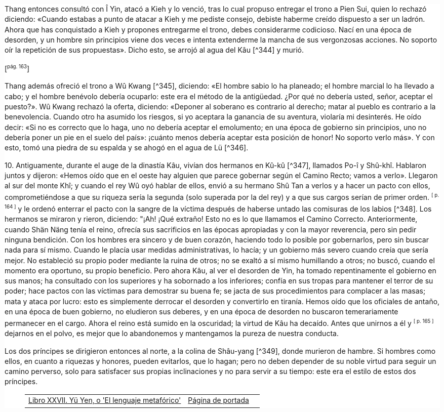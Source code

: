Thang entonces consultó con Î Yin, atacó a Kieh y lo venció, tras lo cual propuso entregar el trono a Pien Sui, quien lo rechazó diciendo: «Cuando estabas a punto de atacar a Kieh y me pediste consejo, debiste haberme creído dispuesto a ser un ladrón. Ahora que has conquistado a Kieh y propones entregarme el trono, debes considerarme codicioso. Nací en una época de desorden, y un hombre sin principios viene dos veces e intenta extenderme la mancha de sus vergonzosas acciones. No soporto oír la repetición de sus propuestas». Dicho esto, se arrojó al agua del Kâu [^344] y murió.

<span id="p163">[<sup><small>pág. 163</small></sup>]</span>

Thang además ofreció el trono a Wû Kwang [^345], diciendo: «El hombre sabio lo ha planeado; el hombre marcial lo ha llevado a cabo; y el hombre benévolo debería ocuparlo: este era el método de la antigüedad. ¿Por qué no debería usted, señor, aceptar el puesto?». Wû Kwang rechazó la oferta, diciendo: «Deponer al soberano es contrario al derecho; matar al pueblo es contrario a la benevolencia. Cuando otro ha asumido los riesgos, si yo aceptara la ganancia de su aventura, violaría mi desinterés. He oído decir: «Si no es correcto que lo haga, uno no debería aceptar el emolumento; en una época de gobierno sin principios, uno no debería poner un pie en el suelo del país»: ¡cuánto menos debería aceptar esta posición de honor! No soporto verlo más». Y con esto, tomó una piedra de su espalda y se ahogó en el agua de Lü [^346].

10\. Antiguamente, durante el auge de la dinastía Kâu, vivían dos hermanos en Kû-kû [^347], llamados Po-î y Shû-khî. Hablaron juntos y dijeron: «Hemos oído que en el oeste hay alguien que parece gobernar según el Camino Recto; vamos a verlo». Llegaron al sur del monte Khî; y cuando el rey Wû oyó hablar de ellos, envió a su hermano Shû Tan a verlos y a hacer un pacto con ellos, comprometiéndose a que su riqueza sería la segunda (solo superada por la del rey) y a que sus cargos serían de primer orden. <span id="p164"><sup><small>[ p. 164 ]</small></sup></span> y le ordenó enterrar el pacto con la sangre de la víctima después de haberse untado las comisuras de los labios [^348]. Los hermanos se miraron y rieron, diciendo: "¡Ah! ¡Qué extraño! Esto no es lo que llamamos el Camino Correcto. Anteriormente, cuando Shän Näng tenía el reino, ofrecía sus sacrificios en las épocas apropiadas y con la mayor reverencia, pero sin pedir ninguna bendición. Con los hombres era sincero y de buen corazón, haciendo todo lo posible por gobernarlos, pero sin buscar nada para sí mismo. Cuando le placía usar medidas administrativas, lo hacía; y un gobierno más severo cuando creía que sería mejor. No estableció su propio poder mediante la ruina de otros; no se exaltó a sí mismo humillando a otros; no buscó, cuando el momento era oportuno, su propio beneficio. Pero ahora Kâu, al ver el desorden de Yin, ha tomado repentinamente el gobierno en sus manos; ha consultado con los superiores y ha sobornado a los inferiores; confía en sus tropas para mantener el terror de su poder; hace pactos con las víctimas para demostrar su buena fe; se jacta de sus procedimientos para complacer a las masas; mata y ataca por lucro: esto es simplemente derrocar el desorden y convertirlo en tiranía. Hemos oído que los oficiales de antaño, en una época de buen gobierno, no eludieron sus deberes, y en una época de desorden no buscaron temerariamente permanecer en el cargo. Ahora el reino está sumido en la oscuridad; la virtud de Kâu ha decaído. Antes que unirnos a él y <span id="p165"><sup><small>[ p. 165 ]</small></sup></span> dejarnos en el polvo, es mejor que lo abandonemos y mantengamos la pureza de nuestra conducta.

Los dos príncipes se dirigieron entonces al norte, a la colina de Shâu-yang [^349], donde murieron de hambre. Si hombres como ellos, en cuanto a riquezas y honores, pueden evitarlos, que lo hagan; pero no deben depender de su noble virtud para seguir un camino perverso, solo para satisfacer sus propias inclinaciones y no para servir a su tiempo: este era el estilo de estos dos príncipes.



<figure class="table chapter-navigator">
  <table>
    <tbody>
      <tr>
        <td>
        <a href="/es/book/Taoism/Taoist_texts_vol_2/Kwang_dze_Book_27">
          <span class="mdi mdi-arrow-left-drop-circle"></span><span class="pl-2">Libro XXVII. Yü Yen, o 'El lenguaje metafórico'</span>
        </a>
        </td>
        <td>
        <a href="/es/book/Taoism/Taoist_texts_vol_2">
          <span class="mdi mdi-book-open-variant"></span><span class="pl-2">Página de portada</span>
        </a>
        </td>
        <td>
        <a href="/es/book/Taoism/Taoist_texts_vol_2/Kwang_dze_Book_29">

[^366]: 149:1 Véase vol. xxxix, págs. 156, 157.
[^368]: 149:2 No sabemos nada de este hombre salvo lo que se relata aquí. Es, sin duda, un personaje ficticio. Se supone que Kih-fû y Kih-po son la misma persona. Véase Hwang-fû Mî, I, 7.
[^369]: 150:1 Tampoco sabemos más de Shan Küan, aunque Mî relata una visita de Yâo a él.
[^370]: 150:2 Nombre de un lugar; dónde estaba es muy incierto.
[^372]: 150:3 Un antepasado de la Casa de Kâu, quien alrededor del año 1325 a. C. se trasladó de Pin (en el actual pequeño departamento llamado Shen-hsî) y se asentó en el distrito de Khî-shan, departamento de Fäng-zhiang. Fue abuelo del rey Wän.
[^373]: 151:1 Véase nota [^326], pág. 150.
[^374]: 151:2 Sze-mâ Khien retoma la historia de Yüeh en un período posterior, y no tenemos de él detalles sobre este príncipe Sâu. Tan-hsüeh era el nombre de un distrito al sur de Yüeh, en el que había un valle con cuevas que contenían cinabrio, el legendario hogar del fénix.
[^376]: 152:1 Dos de los tres estados en que se dividió el gran estado de Zin a principios del siglo V a. C.
[^377]: 152:2 Un nativo, podríamos llamarlo filósofo, de Wei.
[^378]: 152:3 Comenzó su gobierno en el año 359 a. C.
[^379]: 153:1 Quizás el Yen Ho de IV, 5.
[^380]: 153:2 Lo mismo se observa a menudo en la actualidad. El encargado de la vaca vierte la comida preparada por su garganta desde una rama de bambú.
[^381]: 154:1 Sui era un pequeño estado feudal, dependiente de Wei. Su nombre se conserva en Sui-kâu, departamento de Teh-an, Hû-pei. Cuenta la historia que uno de sus señores, tras curar a una serpiente herida, una noche la criatura le trajo una gran perla en la boca.
[^383]: 154:2 La fraseología es peculiar. Véase la Nota Introductoria del Libro XXXII.
[^384]: 155:1 a. C. 515-489. Fue expulsado de su capital por una invasión de Wû, dirigida por Wû Dze-hsü.
[^385]: 156:1 Literalmente, 'Mis tres estandartes o banderas', emblemas del favorito del soberano.
[^386]: 157:1 Un discípulo de Confucio, llamado también Yüan Sze; —ver Analectas Confucianas VI, iii, 3. Con la descripción de su casa o choza, compárese en el Lî Kî, XXVIII, 10.
[^388]: 159:1 El príncipe Mâu era hijo del marqués de Wei, y había sido designado para el apanage de Kung-shan, correspondiente a parte del actual Ting Kâu en Pei Kih-lî.
[^389]: 159:2 Un digno oficial o pensador de Wei. No se sabe con certeza si su consejo fue del todo acertado.
[^390]: 161:1 Esto nos lleva al famoso período Kung-ho (842-828 a. C.), pero nuestro autor evidentemente sigue el relato que se encuentra en los 'Libros de bambú'; véase los prolegómenos al Rey Shû, pág. 154.
[^391]: 161:2 Encontramos, en el Libro XXI (véase vol. xxxix, pág. 133), Wû-kâi como el nombre de Thien Dze-fang. Aquí encontramos el mismo nombre perteneciente a un hombre mucho más antiguo, «un hombre del norte».
[^392]: 162:1 Al pie de una colina en el actual departamento de Nan-yang, Ho-nan.
[^393]: 162:2 La lectura es incierta.
[^394]: 163:1 No se ha oído hablar de él en ningún otro lugar, salvo en el mismo contexto.
[^395]: 163:2 En el oeste de Liâo-tung.
[^396]: 163:3 Un pequeño principado, en el actual Lwan-kâu, departamento de Yung-phing Kih-lî.
[^397]: 164:1 Según las formas usuales en que se hacía y establecía un pacto. La traducción es libre y difusa.
[^398]: 165:1 En el actual departamento de Phû-kau, Shan-hsî.